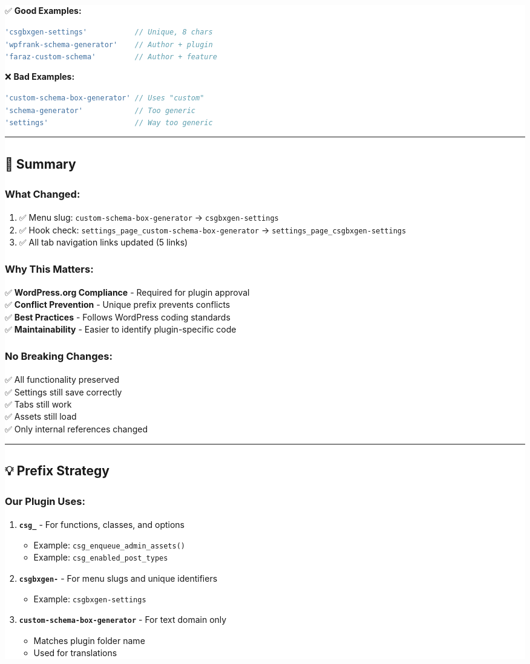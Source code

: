 ✅ **Good Examples:**
```php
'csgbxgen-settings'           // Unique, 8 chars
'wpfrank-schema-generator'    // Author + plugin
'faraz-custom-schema'         // Author + feature
```

❌ **Bad Examples:**
```php
'custom-schema-box-generator' // Uses "custom"
'schema-generator'            // Too generic
'settings'                    // Way too generic
```

---

## 🎯 Summary

### **What Changed:**

1. ✅ Menu slug: `custom-schema-box-generator` → `csgbxgen-settings`
2. ✅ Hook check: `settings_page_custom-schema-box-generator` → `settings_page_csgbxgen-settings`
3. ✅ All tab navigation links updated (5 links)

### **Why This Matters:**

✅ **WordPress.org Compliance** - Required for plugin approval  
✅ **Conflict Prevention** - Unique prefix prevents conflicts  
✅ **Best Practices** - Follows WordPress coding standards  
✅ **Maintainability** - Easier to identify plugin-specific code  

### **No Breaking Changes:**

✅ All functionality preserved  
✅ Settings still save correctly  
✅ Tabs still work  
✅ Assets still load  
✅ Only internal references changed  

---

## 💡 Prefix Strategy

### **Our Plugin Uses:**

1. **`csg_`** - For functions, classes, and options
   - Example: `csg_enqueue_admin_assets()`
   - Example: `csg_enabled_post_types`

2. **`csgbxgen-`** - For menu slugs and unique identifiers
   - Example: `csgbxgen-settings`

3. **`custom-schema-box-generator`** - For text domain only
   - Matches plugin folder name
   - Used for translations
